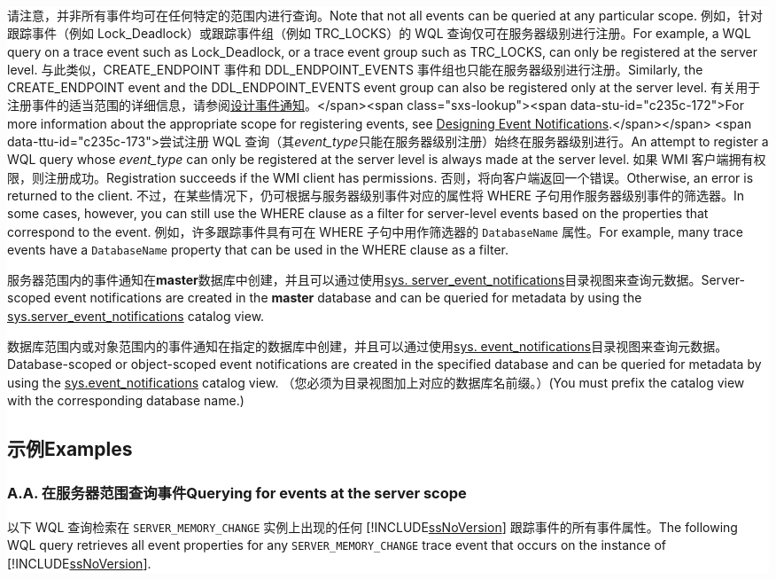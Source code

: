  <span data-ttu-id="c235c-169">请注意，并非所有事件均可在任何特定的范围内进行查询。</span><span class="sxs-lookup"><span data-stu-id="c235c-169">Note that not all events can be queried at any particular scope.</span></span> <span data-ttu-id="c235c-170">例如，针对跟踪事件（例如 Lock_Deadlock）或跟踪事件组（例如 TRC_LOCKS）的 WQL 查询仅可在服务器级别进行注册。</span><span class="sxs-lookup"><span data-stu-id="c235c-170">For example, a WQL query on a trace event such as Lock_Deadlock, or a trace event group such as TRC_LOCKS, can only be registered at the server level.</span></span> <span data-ttu-id="c235c-171">与此类似，CREATE_ENDPOINT 事件和 DDL_ENDPOINT_EVENTS 事件组也只能在服务器级别进行注册。</span><span class="sxs-lookup"><span data-stu-id="c235c-171">Similarly, the CREATE_ENDPOINT event and the DDL_ENDPOINT_EVENTS event group can also be registered only at the server level.</span></span> <span data-ttu-id="c235c-172">有关用于注册事件的适当范围的详细信息，请参阅[设计事件通知](https://technet.microsoft.com/library/ms175854\(v=sql.105\).aspx)。</span><span class="sxs-lookup"><span data-stu-id="c235c-172">For more information about the appropriate scope for registering events, see [Designing Event Notifications](https://technet.microsoft.com/library/ms175854\(v=sql.105\).aspx).</span></span> <span data-ttu-id="c235c-173">尝试注册 WQL 查询（其*event_type*只能在服务器级别注册）始终在服务器级别进行。</span><span class="sxs-lookup"><span data-stu-id="c235c-173">An attempt to register a WQL query whose *event_type* can only be registered at the server level is always made at the server level.</span></span> <span data-ttu-id="c235c-174">如果 WMI 客户端拥有权限，则注册成功。</span><span class="sxs-lookup"><span data-stu-id="c235c-174">Registration succeeds if the WMI client has permissions.</span></span> <span data-ttu-id="c235c-175">否则，将向客户端返回一个错误。</span><span class="sxs-lookup"><span data-stu-id="c235c-175">Otherwise, an error is returned to the client.</span></span> <span data-ttu-id="c235c-176">不过，在某些情况下，仍可根据与服务器级别事件对应的属性将 WHERE 子句用作服务器级别事件的筛选器。</span><span class="sxs-lookup"><span data-stu-id="c235c-176">In some cases, however, you can still use the WHERE clause as a filter for server-level events based on the properties that correspond to the event.</span></span> <span data-ttu-id="c235c-177">例如，许多跟踪事件具有可在 WHERE 子句中用作筛选器的 `DatabaseName` 属性。</span><span class="sxs-lookup"><span data-stu-id="c235c-177">For example, many trace events have a `DatabaseName` property that can be used in the WHERE clause as a filter.</span></span>  
  
 <span data-ttu-id="c235c-178">服务器范围内的事件通知在**master**数据库中创建，并且可以通过使用[sys. server_event_notifications](/sql/relational-databases/system-catalog-views/sys-server-event-notifications-transact-sql)目录视图来查询元数据。</span><span class="sxs-lookup"><span data-stu-id="c235c-178">Server-scoped event notifications are created in the **master** database and can be queried for metadata by using the [sys.server_event_notifications](/sql/relational-databases/system-catalog-views/sys-server-event-notifications-transact-sql) catalog view.</span></span>  
  
 <span data-ttu-id="c235c-179">数据库范围内或对象范围内的事件通知在指定的数据库中创建，并且可以通过使用[sys. event_notifications](/sql/relational-databases/system-catalog-views/sys-event-notifications-transact-sql)目录视图来查询元数据。</span><span class="sxs-lookup"><span data-stu-id="c235c-179">Database-scoped or object-scoped event notifications are created in the specified database and can be queried for metadata by using the [sys.event_notifications](/sql/relational-databases/system-catalog-views/sys-event-notifications-transact-sql) catalog view.</span></span> <span data-ttu-id="c235c-180">（您必须为目录视图加上对应的数据库名前缀。）</span><span class="sxs-lookup"><span data-stu-id="c235c-180">(You must prefix the catalog view with the corresponding database name.)</span></span>  
  
## <a name="examples"></a><span data-ttu-id="c235c-181">示例</span><span class="sxs-lookup"><span data-stu-id="c235c-181">Examples</span></span>  
  
### <a name="a-querying-for-events-at-the-server-scope"></a><span data-ttu-id="c235c-182">A.</span><span class="sxs-lookup"><span data-stu-id="c235c-182">A.</span></span> <span data-ttu-id="c235c-183">在服务器范围查询事件</span><span class="sxs-lookup"><span data-stu-id="c235c-183">Querying for events at the server scope</span></span>  
 <span data-ttu-id="c235c-184">以下 WQL 查询检索在 `SERVER_MEMORY_CHANGE` 实例上出现的任何 [!INCLUDE[ssNoVersion](../../includes/ssnoversion-md.md)] 跟踪事件的所有事件属性。</span><span class="sxs-lookup"><span data-stu-id="c235c-184">The following WQL query retrieves all event properties for any `SERVER_MEMORY_CHANGE` trace event that occurs on the instance of [!INCLUDE[ssNoVersion](../../includes/ssnoversion-md.md)].</span></span>  
  